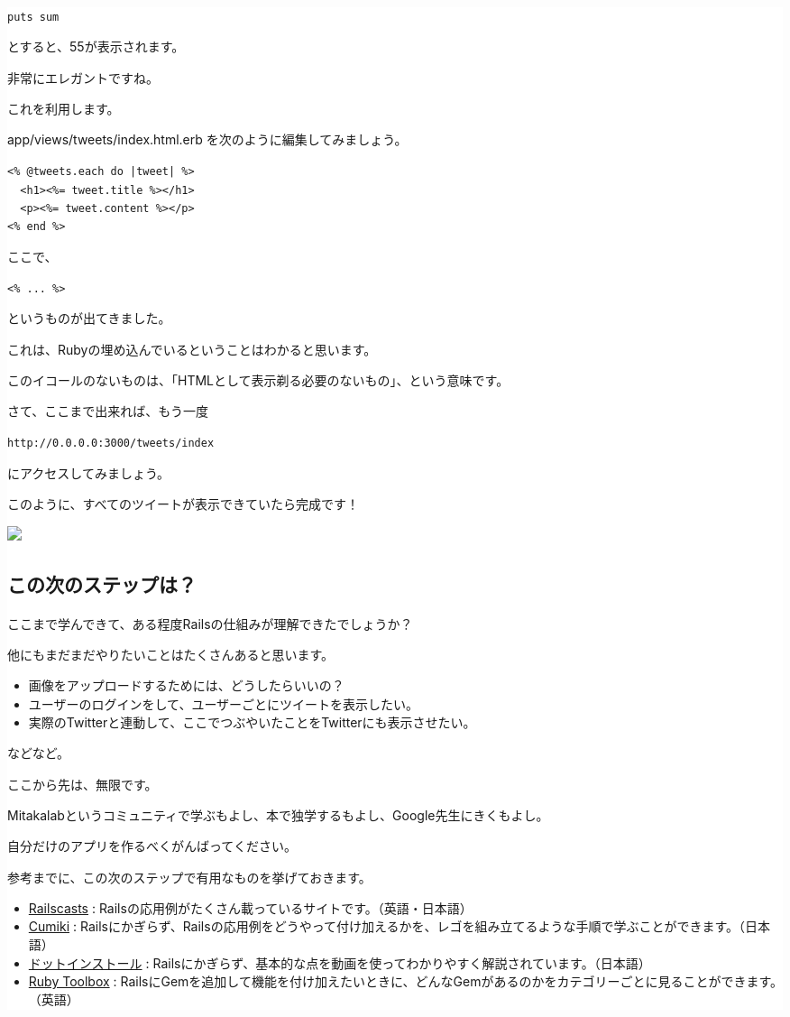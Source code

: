 	puts sum

とすると、55が表示されます。

非常にエレガントですね。

これを利用します。

app/views/tweets/index.html.erb を次のように編集してみましょう。

	<% @tweets.each do |tweet| %>
	  <h1><%= tweet.title %></h1>
	  <p><%= tweet.content %></p>
	<% end %>

ここで、

	<% ... %>

というものが出てきました。

これは、Rubyの埋め込んでいるということはわかると思います。

このイコールのないものは、「HTMLとして表示剃る必要のないもの」、という意味です。

さて、ここまで出来れば、もう一度

	http://0.0.0.0:3000/tweets/index

にアクセスしてみましょう。

このように、すべてのツイートが表示できていたら完成です！


![](https://raw.github.com/mitakalab/wiki/master/screenshots/rails/rails-16.png)





## この次のステップは？

ここまで学んできて、ある程度Railsの仕組みが理解できたでしょうか？

他にもまだまだやりたいことはたくさんあると思います。

- 画像をアップロードするためには、どうしたらいいの？
- ユーザーのログインをして、ユーザーごとにツイートを表示したい。
- 実際のTwitterと連動して、ここでつぶやいたことをTwitterにも表示させたい。

などなど。

ここから先は、無限です。

Mitakalabというコミュニティで学ぶもよし、本で独学するもよし、Google先生にきくもよし。

自分だけのアプリを作るべくがんばってください。

参考までに、この次のステップで有用なものを挙げておきます。


- [Railscasts](http://railscasts.com) : Railsの応用例がたくさん載っているサイトです。（英語・日本語）
- [Cumiki](http://cumiki.com/ruby) : Railsにかぎらず、Railsの応用例をどうやって付け加えるかを、レゴを組み立てるような手順で学ぶことができます。（日本語）
- [ドットインストール](http://dotinstall.com) : Railsにかぎらず、基本的な点を動画を使ってわかりやすく解説されています。（日本語）
- [Ruby Toolbox](http://ruby-toolbox.com) : RailsにGemを追加して機能を付け加えたいときに、どんなGemがあるのかをカテゴリーごとに見ることができます。（英語）
